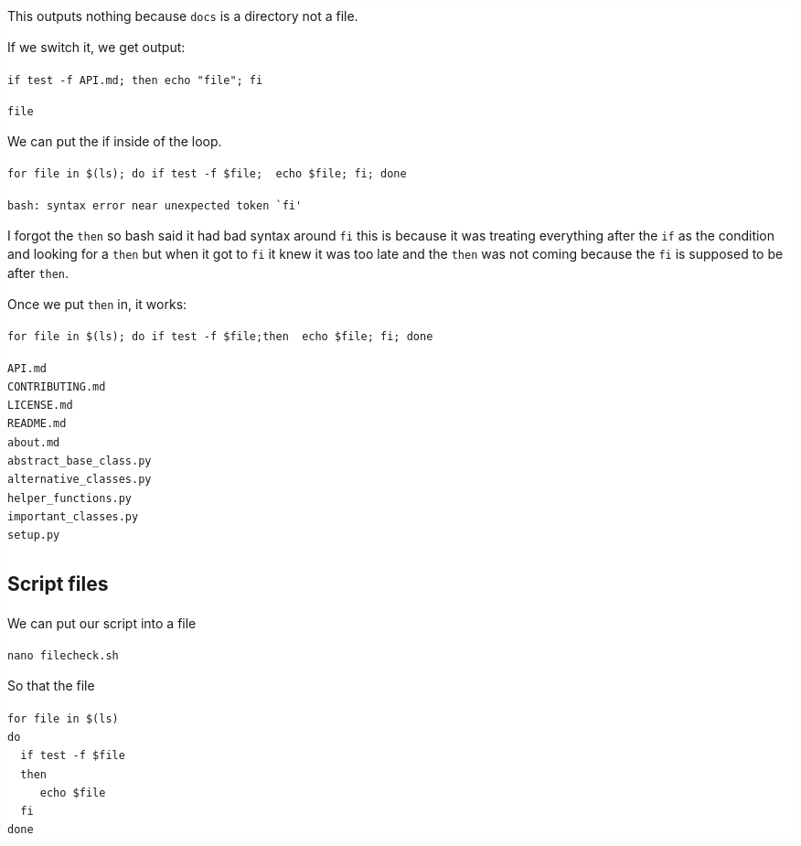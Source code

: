 This outputs nothing because `docs` is a directory not a file. 

If we switch it, we get output: 

```
if test -f API.md; then echo "file"; fi 
```

```
file
```

We can put the if inside of the loop. 

```
for file in $(ls); do if test -f $file;  echo $file; fi; done
```

```
bash: syntax error near unexpected token `fi'
```

I forgot the `then` so bash said it had bad syntax around `fi` this is because it was treating everything after the `if` as the condition and looking for a `then` but when it got to `fi` it knew it was too late and the `then` was not coming because the `fi` is supposed to be after `then`. 

Once we put `then` in, it works: 

```
for file in $(ls); do if test -f $file;then  echo $file; fi; done
```

```
API.md
CONTRIBUTING.md
LICENSE.md
README.md
about.md
abstract_base_class.py
alternative_classes.py
helper_functions.py
important_classes.py
setup.py
```

## Script files 

We can put our script into a file 

```
nano filecheck.sh 
```

So that the file 
```
for file in $(ls)
do 
  if test -f $file
  then
     echo $file
  fi
done
```
